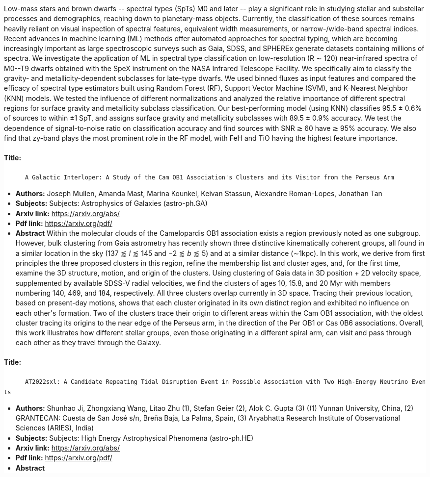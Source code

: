  Low-mass stars and brown dwarfs -- spectral types (SpTs) M0 and later -- play a significant role in studying stellar and substellar processes and demographics, reaching down to planetary-mass objects. Currently, the classification of these sources remains heavily reliant on visual inspection of spectral features, equivalent width measurements, or narrow-/wide-band spectral indices. Recent advances in machine learning (ML) methods offer automated approaches for spectral typing, which are becoming increasingly important as large spectroscopic surveys such as Gaia, SDSS, and SPHEREx generate datasets containing millions of spectra. We investigate the application of ML in spectral type classification on low-resolution (R $\sim$ 120) near-infrared spectra of M0--T9 dwarfs obtained with the SpeX instrument on the NASA Infrared Telescope Facility. We specifically aim to classify the gravity- and metallicity-dependent subclasses for late-type dwarfs. We used binned fluxes as input features and compared the efficacy of spectral type estimators built using Random Forest (RF), Support Vector Machine (SVM), and K-Nearest Neighbor (KNN) models. We tested the influence of different normalizations and analyzed the relative importance of different spectral regions for surface gravity and metallicity subclass classification. Our best-performing model (using KNN) classifies 95.5 $\pm$ 0.6% of sources to within $\pm$1 SpT, and assigns surface gravity and metallicity subclasses with 89.5 $\pm$ 0.9% accuracy. We test the dependence of signal-to-noise ratio on classification accuracy and find sources with SNR $\gtrsim$ 60 have $\gtrsim$ 95% accuracy. We also find that zy-band plays the most prominent role in the RF model, with FeH and TiO having the highest feature importance.
#### Title:
          A Galactic Interloper: A Study of the Cam OB1 Association's Clusters and its Visitor from the Perseus Arm
 - **Authors:** Joseph Mullen, Amanda Mast, Marina Kounkel, Keivan Stassun, Alexandre Roman-Lopes, Jonathan Tan
 - **Subjects:** Subjects:
Astrophysics of Galaxies (astro-ph.GA)
 - **Arxiv link:** https://arxiv.org/abs/
 - **Pdf link:** https://arxiv.org/pdf/
 - **Abstract**
 Within the molecular clouds of the Camelopardis OB1 association exists a region previously noted as one subgroup. However, bulk clustering from Gaia astrometry has recently shown three distinctive kinematically coherent groups, all found in a similar location in the sky ($137 \lessapprox l\lessapprox145$ and $-2\lessapprox b \lessapprox5$) and at a similar distance ($\sim$1kpc). In this work, we derive from first principles the three proposed clusters in this region, refine the membership list and cluster ages, and, for the first time, examine the 3D structure, motion, and origin of the clusters. Using clustering of Gaia data in 3D position + 2D velocity space, supplemented by available SDSS-V radial velocities, we find the clusters of ages 10, 15.8, and 20 Myr with members numbering 140, 469, and 184, respectively. All three clusters overlap currently in 3D space. Tracing their previous location, based on present-day motions, shows that each cluster originated in its own distinct region and exhibited no influence on each other's formation. Two of the clusters trace their origin to different areas within the Cam OB1 association, with the oldest cluster tracing its origins to the near edge of the Perseus arm, in the direction of the Per OB1 or Cas 0B6 associations. Overall, this work illustrates how different stellar groups, even those originating in a different spiral arm, can visit and pass through each other as they travel through the Galaxy.
#### Title:
          AT2022sxl: A Candidate Repeating Tidal Disruption Event in Possible Association with Two High-Energy Neutrino Events
 - **Authors:** Shunhao Ji, Zhongxiang Wang, Litao Zhu (1), Stefan Geier (2), Alok C. Gupta (3) ((1) Yunnan University, China, (2) GRANTECAN: Cuesta de San José s/n, Breña Baja, La Palma, Spain, (3) Aryabhatta Research Institute of Observational Sciences (ARIES), India)
 - **Subjects:** Subjects:
High Energy Astrophysical Phenomena (astro-ph.HE)
 - **Arxiv link:** https://arxiv.org/abs/
 - **Pdf link:** https://arxiv.org/pdf/
 - **Abstract**